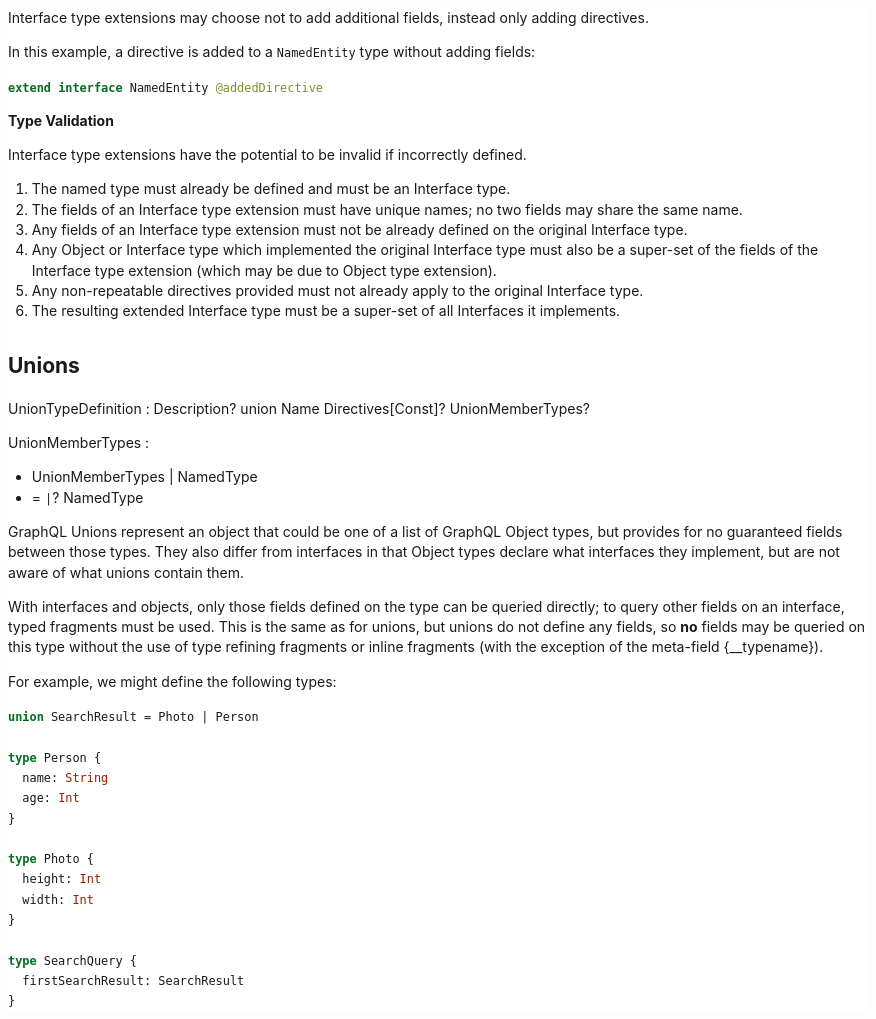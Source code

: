 Interface type extensions may choose not to add additional fields, instead only
adding directives.

In this example, a directive is added to a `NamedEntity` type without adding
fields:

```graphql example
extend interface NamedEntity @addedDirective
```

**Type Validation**

Interface type extensions have the potential to be invalid if incorrectly
defined.

1. The named type must already be defined and must be an Interface type.
2. The fields of an Interface type extension must have unique names; no two
   fields may share the same name.
3. Any fields of an Interface type extension must not be already defined on the
   original Interface type.
4. Any Object or Interface type which implemented the original Interface type
   must also be a super-set of the fields of the Interface type extension (which
   may be due to Object type extension).
5. Any non-repeatable directives provided must not already apply to the original
   Interface type.
6. The resulting extended Interface type must be a super-set of all Interfaces
   it implements.

## Unions

UnionTypeDefinition : Description? union Name Directives[Const]?
UnionMemberTypes?

UnionMemberTypes :

- UnionMemberTypes | NamedType
- = `|`? NamedType

GraphQL Unions represent an object that could be one of a list of GraphQL Object
types, but provides for no guaranteed fields between those types. They also
differ from interfaces in that Object types declare what interfaces they
implement, but are not aware of what unions contain them.

With interfaces and objects, only those fields defined on the type can be
queried directly; to query other fields on an interface, typed fragments must be
used. This is the same as for unions, but unions do not define any fields, so
**no** fields may be queried on this type without the use of type refining
fragments or inline fragments (with the exception of the meta-field
{\_\_typename}).

For example, we might define the following types:

```graphql example
union SearchResult = Photo | Person

type Person {
  name: String
  age: Int
}

type Photo {
  height: Int
  width: Int
}

type SearchQuery {
  firstSearchResult: SearchResult
}
```
